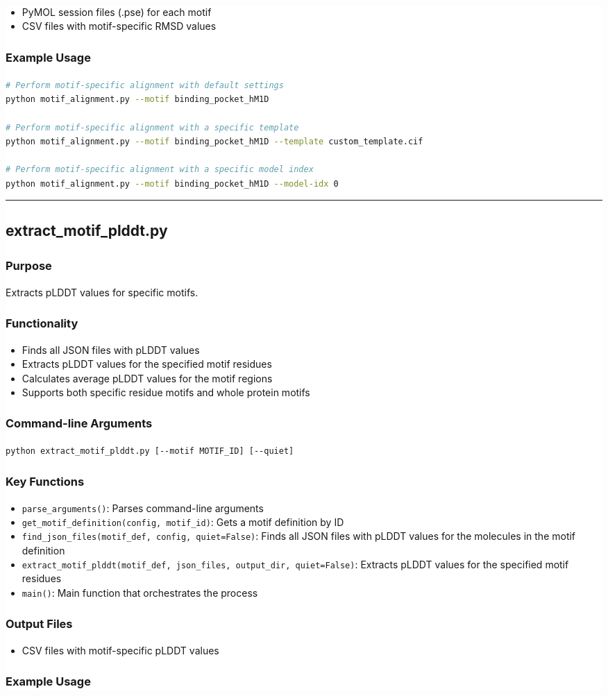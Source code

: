 - PyMOL session files (.pse) for each motif
- CSV files with motif-specific RMSD values

### Example Usage

```bash
# Perform motif-specific alignment with default settings
python motif_alignment.py --motif binding_pocket_hM1D

# Perform motif-specific alignment with a specific template
python motif_alignment.py --motif binding_pocket_hM1D --template custom_template.cif

# Perform motif-specific alignment with a specific model index
python motif_alignment.py --motif binding_pocket_hM1D --model-idx 0
```

---

## extract_motif_plddt.py

### Purpose

Extracts pLDDT values for specific motifs.

### Functionality

- Finds all JSON files with pLDDT values
- Extracts pLDDT values for the specified motif residues
- Calculates average pLDDT values for the motif regions
- Supports both specific residue motifs and whole protein motifs

### Command-line Arguments

```
python extract_motif_plddt.py [--motif MOTIF_ID] [--quiet]
```

### Key Functions

- `parse_arguments()`: Parses command-line arguments
- `get_motif_definition(config, motif_id)`: Gets a motif definition by ID
- `find_json_files(motif_def, config, quiet=False)`: Finds all JSON files with pLDDT values for the molecules in the motif definition
- `extract_motif_plddt(motif_def, json_files, output_dir, quiet=False)`: Extracts pLDDT values for the specified motif residues
- `main()`: Main function that orchestrates the process

### Output Files

- CSV files with motif-specific pLDDT values

### Example Usage
